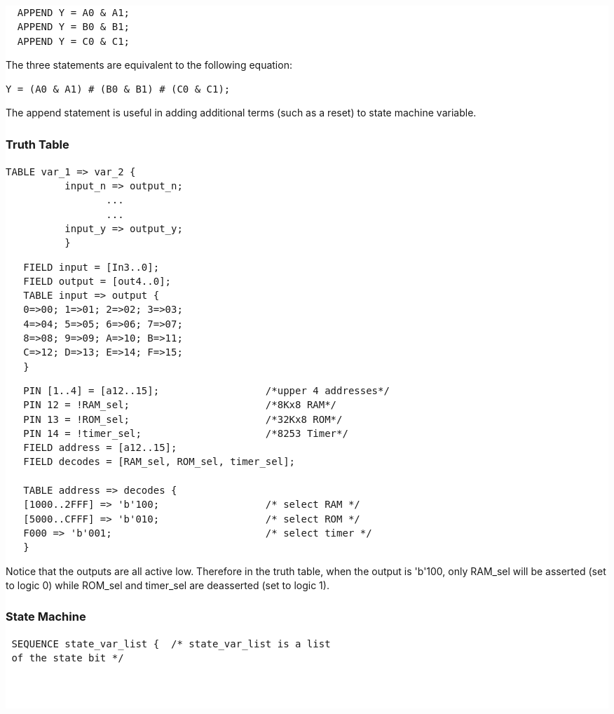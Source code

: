 <pre>
  APPEND Y = A0 & A1;
  APPEND Y = B0 & B1;
  APPEND Y = C0 & C1;
</pre>

The three statements are equivalent to the following equation:
  <pre>Y = (A0 & A1) # (B0 & B1) # (C0 & C1);</pre>

The append statement is useful in adding additional terms (such as a reset) to state machine variable.

### Truth Table
<pre>
TABLE var_1 => var_2 {
          input_n => output_n;
                 ...
                 ...
          input_y => output_y;
          }
</pre>

<pre>
   FIELD input = [In3..0];
   FIELD output = [out4..0];
   TABLE input => output {
   0=>00; 1=>01; 2=>02; 3=>03;
   4=>04; 5=>05; 6=>06; 7=>07;
   8=>08; 9=>09; A=>10; B=>11;
   C=>12; D=>13; E=>14; F=>15;
   }
</pre>

<pre>
   PIN [1..4] = [a12..15];                  /*upper 4 addresses*/
   PIN 12 = !RAM_sel;                       /*8Kx8 RAM*/
   PIN 13 = !ROM_sel;                       /*32Kx8 ROM*/
   PIN 14 = !timer_sel;                     /*8253 Timer*/
   FIELD address = [a12..15];
   FIELD decodes = [RAM_sel, ROM_sel, timer_sel];

   TABLE address => decodes {
   [1000..2FFF] => 'b'100;                  /* select RAM */
   [5000..CFFF] => 'b'010;                  /* select ROM */
   F000 => 'b'001;                          /* select timer */
   }
</pre>

Notice that the outputs are all active low.  Therefore in the truth table, when the output is 'b'100, only RAM_sel will be asserted (set to logic 0) while ROM_sel and timer_sel are deasserted (set to logic 1).

### State Machine
<pre>
 SEQUENCE state_var_list {  /* state_var_list is a list 
 of the state bit */
